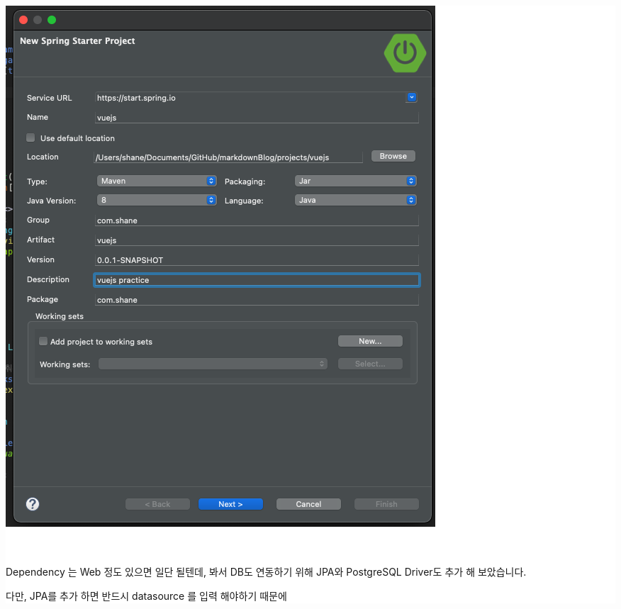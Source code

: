 ![image-20210816191954366](https://raw.githubusercontent.com/Shane-Park/markdownBlog/master/frontend/vuejs/vue.assets/image-20210816191954366.png)

​	

Dependency 는 Web 정도 있으면 일단 될텐데, 봐서 DB도 연동하기 위해 JPA와 PostgreSQL Driver도 추가 해 보았습니다.

다만, JPA를 추가 하면 반드시 datasource 를 입력 해야하기 때문에 
